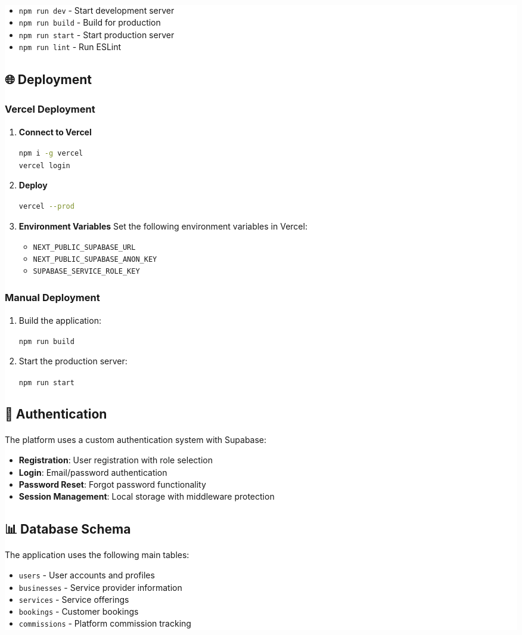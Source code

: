 - `npm run dev` - Start development server
- `npm run build` - Build for production
- `npm run start` - Start production server
- `npm run lint` - Run ESLint

## 🌐 Deployment

### Vercel Deployment

1. **Connect to Vercel**
   ```bash
   npm i -g vercel
   vercel login
   ```

2. **Deploy**
   ```bash
   vercel --prod
   ```

3. **Environment Variables**
   Set the following environment variables in Vercel:
   - `NEXT_PUBLIC_SUPABASE_URL`
   - `NEXT_PUBLIC_SUPABASE_ANON_KEY`
   - `SUPABASE_SERVICE_ROLE_KEY`

### Manual Deployment

1. Build the application:
   ```bash
   npm run build
   ```

2. Start the production server:
   ```bash
   npm run start
   ```

## 🔐 Authentication

The platform uses a custom authentication system with Supabase:

- **Registration**: User registration with role selection
- **Login**: Email/password authentication
- **Password Reset**: Forgot password functionality
- **Session Management**: Local storage with middleware protection

## 📊 Database Schema

The application uses the following main tables:

- `users` - User accounts and profiles
- `businesses` - Service provider information
- `services` - Service offerings
- `bookings` - Customer bookings
- `commissions` - Platform commission tracking
